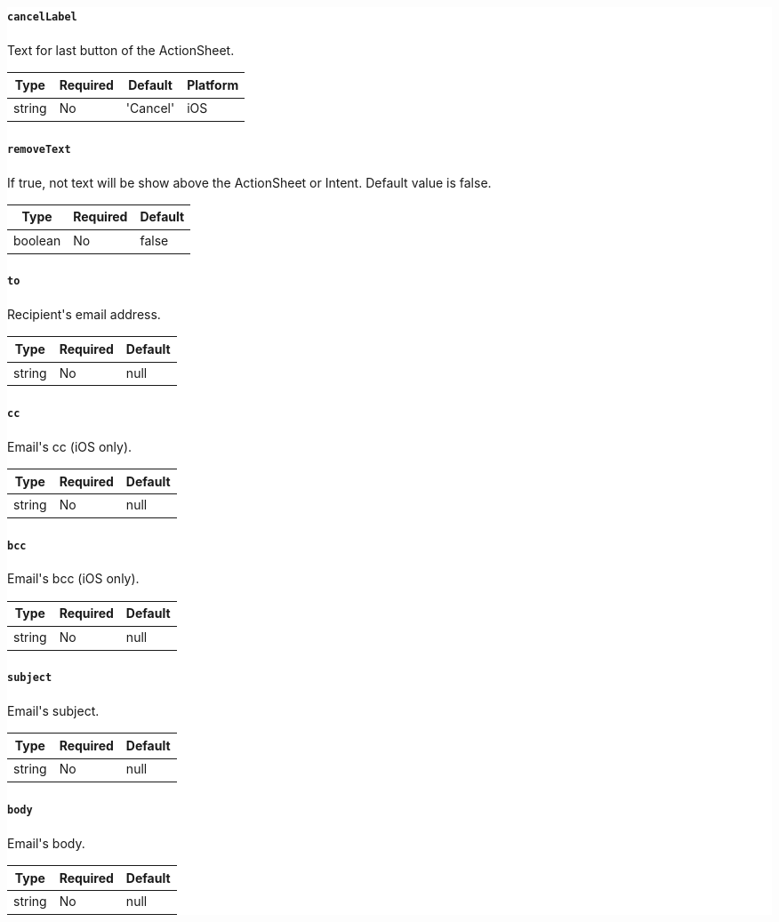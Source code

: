 #### `cancelLabel`

Text for last button of the ActionSheet.

| Type   | Required | Default  | Platform |
| ------ | -------- | -------- | -------- |
| string | No       | 'Cancel' | iOS      |

#### `removeText`

If true, not text will be show above the ActionSheet or Intent. Default value is false.

| Type    | Required | Default |
| ------- | -------- | ------- |
| boolean | No       | false   |

#### `to`

Recipient's email address.

| Type   | Required | Default |
| ------ | -------- | ------- |
| string | No       | null    |

#### `cc`

Email's cc (iOS only).

| Type   | Required | Default |
| ------ | -------- | ------- |
| string | No       | null    |

#### `bcc`

Email's bcc (iOS only).

| Type   | Required | Default |
| ------ | -------- | ------- |
| string | No       | null    |

#### `subject`

Email's subject.

| Type   | Required | Default |
| ------ | -------- | ------- |
| string | No       | null    |

#### `body`

Email's body.

| Type   | Required | Default |
| ------ | -------- | ------- |
| string | No       | null    |
